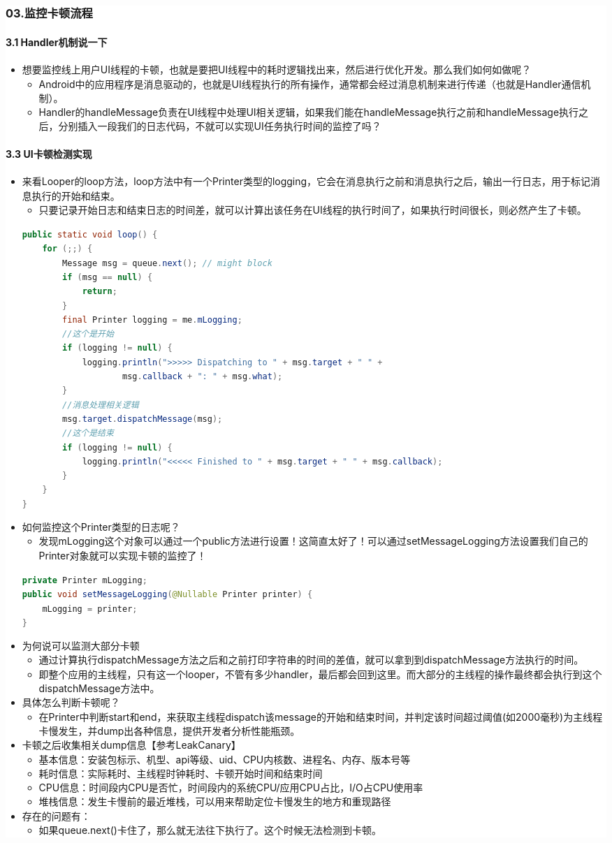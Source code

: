 
### 03.监控卡顿流程
#### 3.1 Handler机制说一下
- 想要监控线上用户UI线程的卡顿，也就是要把UI线程中的耗时逻辑找出来，然后进行优化开发。那么我们如何如做呢？
    - Android中的应用程序是消息驱动的，也就是UI线程执行的所有操作，通常都会经过消息机制来进行传递（也就是Handler通信机制）。
    - Handler的handleMessage负责在UI线程中处理UI相关逻辑，如果我们能在handleMessage执行之前和handleMessage执行之后，分别插入一段我们的日志代码，不就可以实现UI任务执行时间的监控了吗？



#### 3.3 UI卡顿检测实现
- 来看Looper的loop方法，loop方法中有一个Printer类型的logging，它会在消息执行之前和消息执行之后，输出一行日志，用于标记消息执行的开始和结束。
    - 只要记录开始日志和结束日志的时间差，就可以计算出该任务在UI线程的执行时间了，如果执行时间很长，则必然产生了卡顿。
    ``` java
    public static void loop() {
        for (;;) {
            Message msg = queue.next(); // might block
            if (msg == null) {
                return;
            }
            final Printer logging = me.mLogging;
            //这个是开始
            if (logging != null) {
                logging.println(">>>>> Dispatching to " + msg.target + " " +
                        msg.callback + ": " + msg.what);
            }
            //消息处理相关逻辑
            msg.target.dispatchMessage(msg);
            //这个是结束
            if (logging != null) {
                logging.println("<<<<< Finished to " + msg.target + " " + msg.callback);
            }
        }
    }
    ```
- 如何监控这个Printer类型的日志呢？
    - 发现mLogging这个对象可以通过一个public方法进行设置！这简直太好了！可以通过setMessageLogging方法设置我们自己的Printer对象就可以实现卡顿的监控了！
    ``` java
    private Printer mLogging;
    public void setMessageLogging(@Nullable Printer printer) {
        mLogging = printer;
    }
    ```
- 为何说可以监测大部分卡顿
    - 通过计算执行dispatchMessage方法之后和之前打印字符串的时间的差值，就可以拿到到dispatchMessage方法执行的时间。
    - 即整个应用的主线程，只有这一个looper，不管有多少handler，最后都会回到这里。而大部分的主线程的操作最终都会执行到这个dispatchMessage方法中。
- 具体怎么判断卡顿呢？
    - 在Printer中判断start和end，来获取主线程dispatch该message的开始和结束时间，并判定该时间超过阈值(如2000毫秒)为主线程卡慢发生，并dump出各种信息，提供开发者分析性能瓶颈。
- 卡顿之后收集相关dump信息【参考LeakCanary】
    - 基本信息：安装包标示、机型、api等级、uid、CPU内核数、进程名、内存、版本号等
    - 耗时信息：实际耗时、主线程时钟耗时、卡顿开始时间和结束时间
    - CPU信息：时间段内CPU是否忙，时间段内的系统CPU/应用CPU占比，I/O占CPU使用率
    - 堆栈信息：发生卡慢前的最近堆栈，可以用来帮助定位卡慢发生的地方和重现路径
- 存在的问题有：
    - 如果queue.next()卡住了，那么就无法往下执行了。这个时候无法检测到卡顿。
